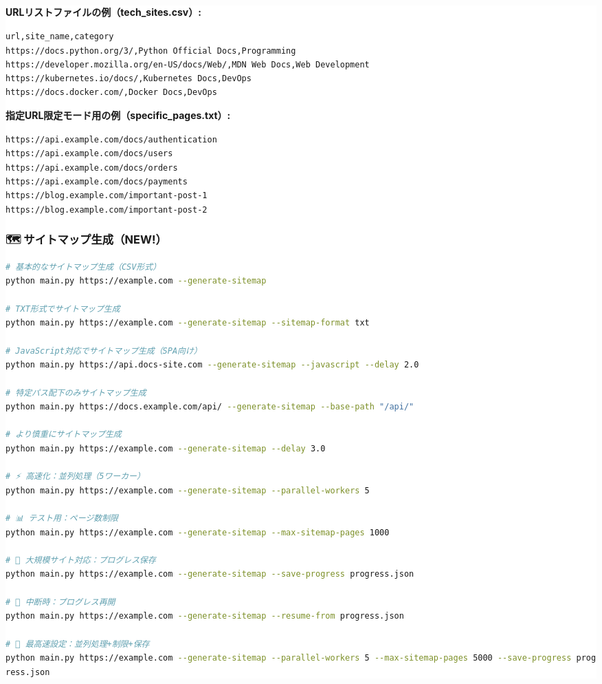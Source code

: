 **URLリストファイルの例（tech_sites.csv）:**
```csv
url,site_name,category
https://docs.python.org/3/,Python Official Docs,Programming
https://developer.mozilla.org/en-US/docs/Web/,MDN Web Docs,Web Development
https://kubernetes.io/docs/,Kubernetes Docs,DevOps
https://docs.docker.com/,Docker Docs,DevOps
```

**指定URL限定モード用の例（specific_pages.txt）:**
```
https://api.example.com/docs/authentication
https://api.example.com/docs/users
https://api.example.com/docs/orders
https://api.example.com/docs/payments
https://blog.example.com/important-post-1
https://blog.example.com/important-post-2
```

### 🗺️ サイトマップ生成（NEW!）

```bash
# 基本的なサイトマップ生成（CSV形式）
python main.py https://example.com --generate-sitemap

# TXT形式でサイトマップ生成
python main.py https://example.com --generate-sitemap --sitemap-format txt

# JavaScript対応でサイトマップ生成（SPA向け）
python main.py https://api.docs-site.com --generate-sitemap --javascript --delay 2.0

# 特定パス配下のみサイトマップ生成
python main.py https://docs.example.com/api/ --generate-sitemap --base-path "/api/"

# より慎重にサイトマップ生成
python main.py https://example.com --generate-sitemap --delay 3.0

# ⚡ 高速化：並列処理（5ワーカー）
python main.py https://example.com --generate-sitemap --parallel-workers 5

# 📊 テスト用：ページ数制限
python main.py https://example.com --generate-sitemap --max-sitemap-pages 1000

# 💾 大規模サイト対応：プログレス保存
python main.py https://example.com --generate-sitemap --save-progress progress.json

# 🔄 中断時：プログレス再開
python main.py https://example.com --generate-sitemap --resume-from progress.json

# 🚀 最高速設定：並列処理+制限+保存
python main.py https://example.com --generate-sitemap --parallel-workers 5 --max-sitemap-pages 5000 --save-progress progress.json
```
